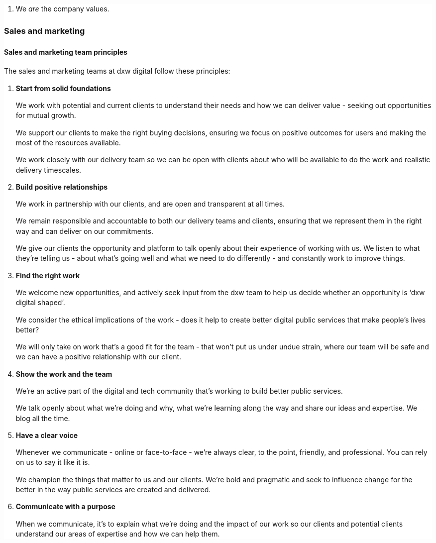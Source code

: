 1. We _are_ the company values.

### Sales and marketing

#### Sales and marketing team principles

The sales and marketing teams at dxw digital follow these principles:

1. **Start from solid foundations**

   We work with potential and current clients to understand their needs and how we can deliver value - seeking out   opportunities for mutual growth.

   We support our clients to make the right buying decisions, ensuring we focus on positive outcomes for users and making the most of the resources available.

   We work closely with our delivery team so we can be open with clients about who will be available to do the work and realistic delivery timescales.

1. **Build positive relationships**

   We work in partnership with our clients, and are open and transparent at all times.

   We remain responsible and accountable to both our delivery teams and clients, ensuring that we represent them in the right way and can deliver on our commitments.

   We give our clients the opportunity and platform to talk openly about their experience of working with us.  We listen to what they’re telling us - about what’s going well and what we need to do differently - and constantly work to improve things.

1. **Find the right work**

   We welcome new opportunities, and actively seek input from the dxw team to help us decide whether an opportunity is ‘dxw digital shaped’.

   We consider the ethical implications of the work - does it help to create better digital public services that make people’s lives better?

   We will only take on work that’s a good fit for the team - that won’t put us under undue strain, where our team will be safe and we can have a positive relationship with our client.

1. **Show the work and the team**

   We’re an active part of the digital and tech community that’s working to build better public services.

   We talk openly about what we’re doing and why, what we’re learning along the way and share our ideas and expertise. We blog all the time.

1. **Have a clear voice**

   Whenever we communicate - online or face-to-face - we’re always clear, to the point, friendly, and professional. You can rely on us to say it like it is.

   We champion the things that matter to us and our clients. We’re bold and pragmatic and seek to influence change for the better in the way public services are created and delivered.

1. **Communicate with a purpose**

   When we communicate, it’s to explain what we’re doing and the impact of our work so our clients and potential clients understand our areas of expertise and how we can help them.

